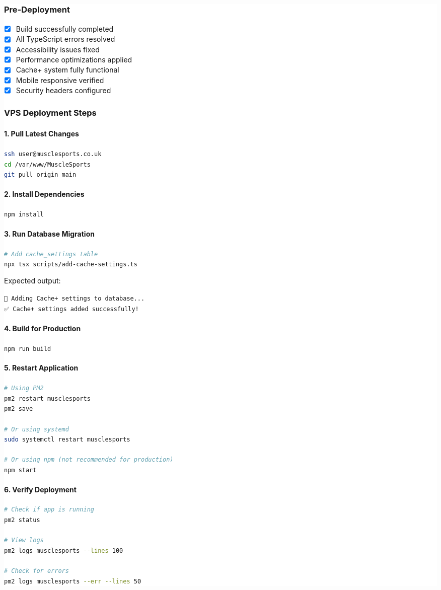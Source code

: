 ### Pre-Deployment
- [x] Build successfully completed
- [x] All TypeScript errors resolved
- [x] Accessibility issues fixed
- [x] Performance optimizations applied
- [x] Cache+ system fully functional
- [x] Mobile responsive verified
- [x] Security headers configured

### VPS Deployment Steps

#### 1. Pull Latest Changes
```bash
ssh user@musclesports.co.uk
cd /var/www/MuscleSports
git pull origin main
```

#### 2. Install Dependencies
```bash
npm install
```

#### 3. Run Database Migration
```bash
# Add cache_settings table
npx tsx scripts/add-cache-settings.ts
```

Expected output:
```
🚀 Adding Cache+ settings to database...
✅ Cache+ settings added successfully!
```

#### 4. Build for Production
```bash
npm run build
```

#### 5. Restart Application
```bash
# Using PM2
pm2 restart musclesports
pm2 save

# Or using systemd
sudo systemctl restart musclesports

# Or using npm (not recommended for production)
npm start
```

#### 6. Verify Deployment
```bash
# Check if app is running
pm2 status

# View logs
pm2 logs musclesports --lines 100

# Check for errors
pm2 logs musclesports --err --lines 50
```
